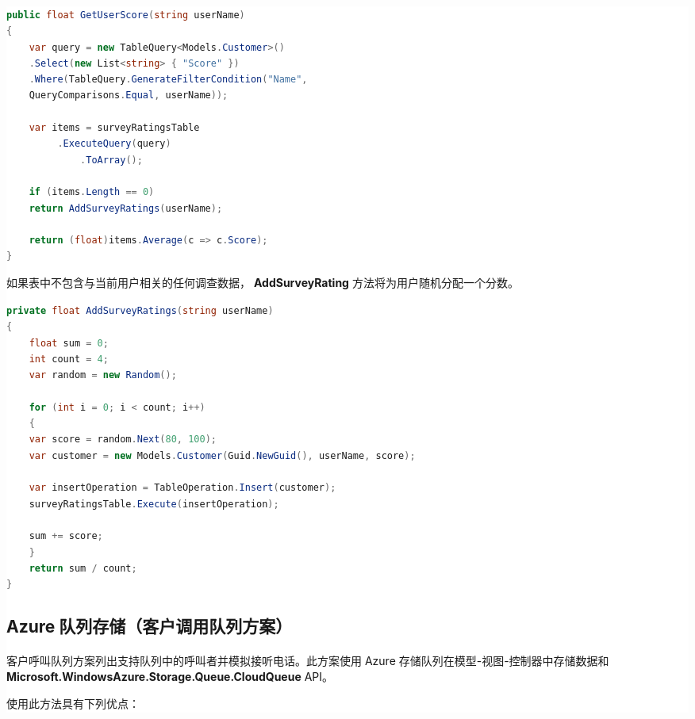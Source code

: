 
```C#
public float GetUserScore(string userName)
{
    var query = new TableQuery<Models.Customer>()
    .Select(new List<string> { "Score" })
    .Where(TableQuery.GenerateFilterCondition("Name", 
    QueryComparisons.Equal, userName));

    var items = surveyRatingsTable
         .ExecuteQuery(query)
             .ToArray();

    if (items.Length == 0)           
    return AddSurveyRatings(userName);

    return (float)items.Average(c => c.Score);
}

```

如果表中不包含与当前用户相关的任何调查数据， **AddSurveyRating** 方法将为用户随机分配一个分数。




```C#
private float AddSurveyRatings(string userName)
{
    float sum = 0;
    int count = 4;
    var random = new Random();

    for (int i = 0; i < count; i++)
    {
    var score = random.Next(80, 100);
    var customer = new Models.Customer(Guid.NewGuid(), userName, score);

    var insertOperation = TableOperation.Insert(customer);
    surveyRatingsTable.Execute(insertOperation);

    sum += score;
    }
    return sum / count;
}

```


## Azure 队列存储（客户调用队列方案）

客户呼叫队列方案列出支持队列中的呼叫者并模拟接听电话。此方案使用 Azure 存储队列在模型-视图-控制器中存储数据和  **Microsoft.WindowsAzure.Storage.Queue.CloudQueue** API。

使用此方法具有下列优点：
